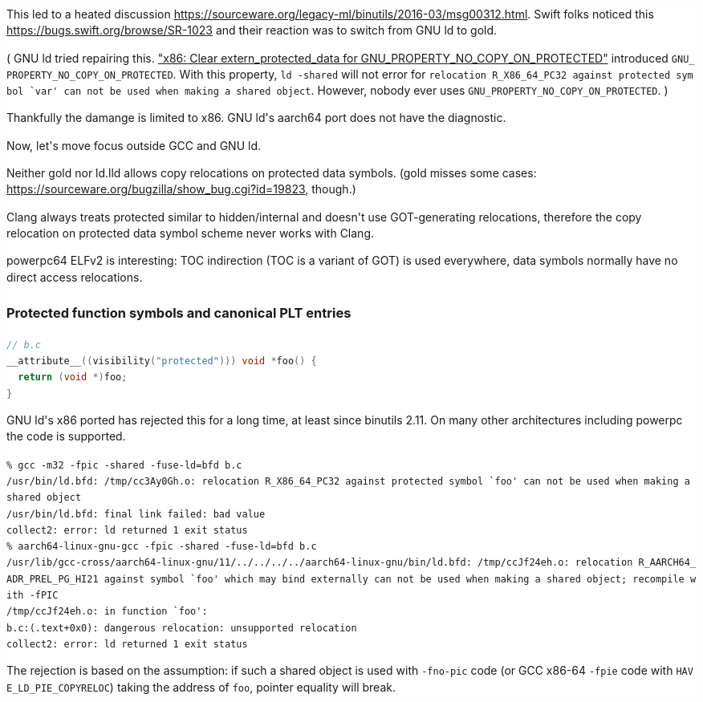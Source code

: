 This led to a heated discussion <https://sourceware.org/legacy-ml/binutils/2016-03/msg00312.html>.
Swift folks noticed this <https://bugs.swift.org/browse/SR-1023> and their reaction was to switch from GNU ld to gold.

(
GNU ld tried repairing this. ["x86: Clear extern_protected_data for GNU_PROPERTY_NO_COPY_ON_PROTECTED"](https://sourceware.org/git/gitweb.cgi?p=binutils-gdb.git;h=73784fa565bd66f1ac165816c03e5217b7d67bbc) introduced `GNU_PROPERTY_NO_COPY_ON_PROTECTED`.
With this property, `ld -shared` will not error for ``relocation R_X86_64_PC32 against protected symbol `var' can not be used when making a shared object``.
However, nobody ever uses `GNU_PROPERTY_NO_COPY_ON_PROTECTED`.
)

Thankfully the damange is limited to x86. GNU ld's aarch64 port does not have the diagnostic.

Now, let's move focus outside GCC and GNU ld.

Neither gold nor ld.lld allows copy relocations on protected data symbols.
(gold misses some cases: <https://sourceware.org/bugzilla/show_bug.cgi?id=19823>, though.)

Clang always treats protected similar to hidden/internal and doesn't use GOT-generating relocations, therefore the copy relocation on protected data symbol scheme never works with Clang.

powerpc64 ELFv2 is interesting: TOC indirection (TOC is a variant of GOT) is used everywhere, data symbols normally have no direct access relocations.

### Protected function symbols and canonical PLT entries

```c
// b.c
__attribute__((visibility("protected"))) void *foo() {
  return (void *)foo;
}
```

GNU ld's x86 ported has rejected this for a long time, at least since binutils 2.11.
On many other architectures including powerpc the code is supported.

```
% gcc -m32 -fpic -shared -fuse-ld=bfd b.c
/usr/bin/ld.bfd: /tmp/cc3Ay0Gh.o: relocation R_X86_64_PC32 against protected symbol `foo' can not be used when making a shared object
/usr/bin/ld.bfd: final link failed: bad value
collect2: error: ld returned 1 exit status
% aarch64-linux-gnu-gcc -fpic -shared -fuse-ld=bfd b.c
/usr/lib/gcc-cross/aarch64-linux-gnu/11/../../../../aarch64-linux-gnu/bin/ld.bfd: /tmp/ccJf24eh.o: relocation R_AARCH64_ADR_PREL_PG_HI21 against symbol `foo' which may bind externally can not be used when making a shared object; recompile with -fPIC
/tmp/ccJf24eh.o: in function `foo':
b.c:(.text+0x0): dangerous relocation: unsupported relocation
collect2: error: ld returned 1 exit status
```

The rejection is based on the assumption: if such a shared object is used with `-fno-pic` code (or GCC x86-64 `-fpie` code with `HAVE_LD_PIE_COPYRELOC`) taking the address of `foo`, pointer equality will break.
